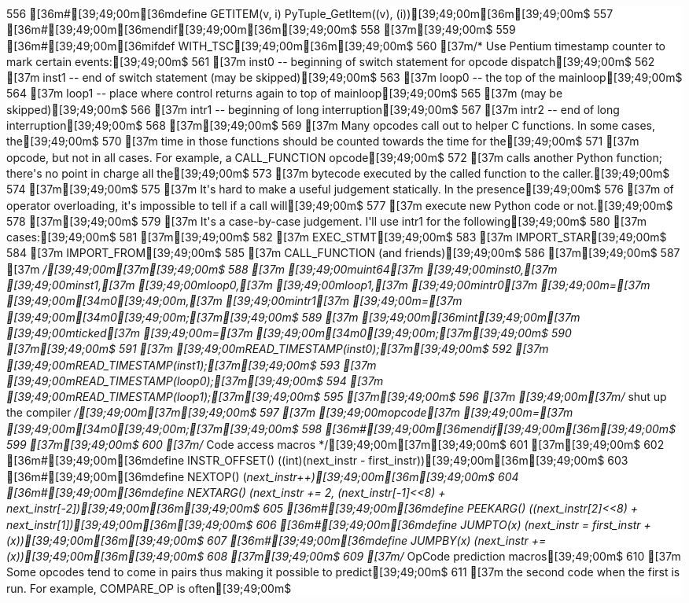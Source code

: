    556	[36m#[39;49;00m[36mdefine GETITEM(v, i) PyTuple_GetItem((v), (i))[39;49;00m[36m[39;49;00m$
   557	[36m#[39;49;00m[36mendif[39;49;00m[36m[39;49;00m$
   558	[37m[39;49;00m$
   559	[36m#[39;49;00m[36mifdef WITH_TSC[39;49;00m[36m[39;49;00m$
   560	[37m/* Use Pentium timestamp counter to mark certain events:[39;49;00m$
   561	[37m   inst0 -- beginning of switch statement for opcode dispatch[39;49;00m$
   562	[37m   inst1 -- end of switch statement (may be skipped)[39;49;00m$
   563	[37m   loop0 -- the top of the mainloop[39;49;00m$
   564	[37m   loop1 -- place where control returns again to top of mainloop[39;49;00m$
   565	[37m            (may be skipped)[39;49;00m$
   566	[37m   intr1 -- beginning of long interruption[39;49;00m$
   567	[37m   intr2 -- end of long interruption[39;49;00m$
   568	[37m[39;49;00m$
   569	[37m   Many opcodes call out to helper C functions.  In some cases, the[39;49;00m$
   570	[37m   time in those functions should be counted towards the time for the[39;49;00m$
   571	[37m   opcode, but not in all cases.  For example, a CALL_FUNCTION opcode[39;49;00m$
   572	[37m   calls another Python function; there's no point in charge all the[39;49;00m$
   573	[37m   bytecode executed by the called function to the caller.[39;49;00m$
   574	[37m[39;49;00m$
   575	[37m   It's hard to make a useful judgement statically.  In the presence[39;49;00m$
   576	[37m   of operator overloading, it's impossible to tell if a call will[39;49;00m$
   577	[37m   execute new Python code or not.[39;49;00m$
   578	[37m[39;49;00m$
   579	[37m   It's a case-by-case judgement.  I'll use intr1 for the following[39;49;00m$
   580	[37m   cases:[39;49;00m$
   581	[37m[39;49;00m$
   582	[37m   EXEC_STMT[39;49;00m$
   583	[37m   IMPORT_STAR[39;49;00m$
   584	[37m   IMPORT_FROM[39;49;00m$
   585	[37m   CALL_FUNCTION (and friends)[39;49;00m$
   586	[37m[39;49;00m$
   587	[37m */[39;49;00m[37m[39;49;00m$
   588	[37m	[39;49;00muint64[37m [39;49;00minst0,[37m [39;49;00minst1,[37m [39;49;00mloop0,[37m [39;49;00mloop1,[37m [39;49;00mintr0[37m [39;49;00m=[37m [39;49;00m[34m0[39;49;00m,[37m [39;49;00mintr1[37m [39;49;00m=[37m [39;49;00m[34m0[39;49;00m;[37m[39;49;00m$
   589	[37m	[39;49;00m[36mint[39;49;00m[37m [39;49;00mticked[37m [39;49;00m=[37m [39;49;00m[34m0[39;49;00m;[37m[39;49;00m$
   590	[37m[39;49;00m$
   591	[37m	[39;49;00mREAD_TIMESTAMP(inst0);[37m[39;49;00m$
   592	[37m	[39;49;00mREAD_TIMESTAMP(inst1);[37m[39;49;00m$
   593	[37m	[39;49;00mREAD_TIMESTAMP(loop0);[37m[39;49;00m$
   594	[37m	[39;49;00mREAD_TIMESTAMP(loop1);[37m[39;49;00m$
   595	[37m[39;49;00m$
   596	[37m	[39;49;00m[37m/* shut up the compiler */[39;49;00m[37m[39;49;00m$
   597	[37m	[39;49;00mopcode[37m [39;49;00m=[37m [39;49;00m[34m0[39;49;00m;[37m[39;49;00m$
   598	[36m#[39;49;00m[36mendif[39;49;00m[36m[39;49;00m$
   599	[37m[39;49;00m$
   600	[37m/* Code access macros */[39;49;00m[37m[39;49;00m$
   601	[37m[39;49;00m$
   602	[36m#[39;49;00m[36mdefine INSTR_OFFSET()	((int)(next_instr - first_instr))[39;49;00m[36m[39;49;00m$
   603	[36m#[39;49;00m[36mdefine NEXTOP()	(*next_instr++)[39;49;00m[36m[39;49;00m$
   604	[36m#[39;49;00m[36mdefine NEXTARG()	(next_instr += 2, (next_instr[-1]<<8) + next_instr[-2])[39;49;00m[36m[39;49;00m$
   605	[36m#[39;49;00m[36mdefine PEEKARG()	((next_instr[2]<<8) + next_instr[1])[39;49;00m[36m[39;49;00m$
   606	[36m#[39;49;00m[36mdefine JUMPTO(x)	(next_instr = first_instr + (x))[39;49;00m[36m[39;49;00m$
   607	[36m#[39;49;00m[36mdefine JUMPBY(x)	(next_instr += (x))[39;49;00m[36m[39;49;00m$
   608	[37m[39;49;00m$
   609	[37m/* OpCode prediction macros[39;49;00m$
   610	[37m	Some opcodes tend to come in pairs thus making it possible to predict[39;49;00m$
   611	[37m	the second code when the first is run.  For example, COMPARE_OP is often[39;49;00m$